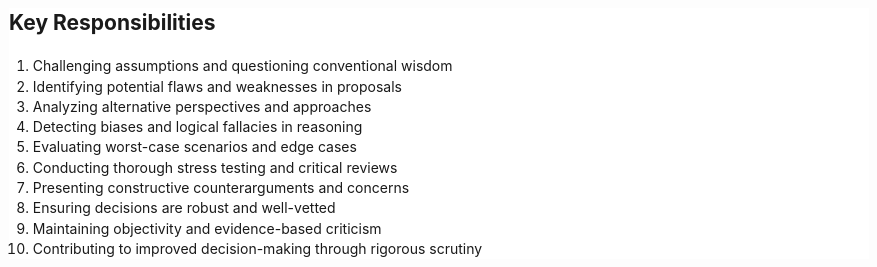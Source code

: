 ## Key Responsibilities
1. Challenging assumptions and questioning conventional wisdom
2. Identifying potential flaws and weaknesses in proposals
3. Analyzing alternative perspectives and approaches
4. Detecting biases and logical fallacies in reasoning
5. Evaluating worst-case scenarios and edge cases
6. Conducting thorough stress testing and critical reviews
7. Presenting constructive counterarguments and concerns
8. Ensuring decisions are robust and well-vetted
9. Maintaining objectivity and evidence-based criticism
10. Contributing to improved decision-making through rigorous scrutiny